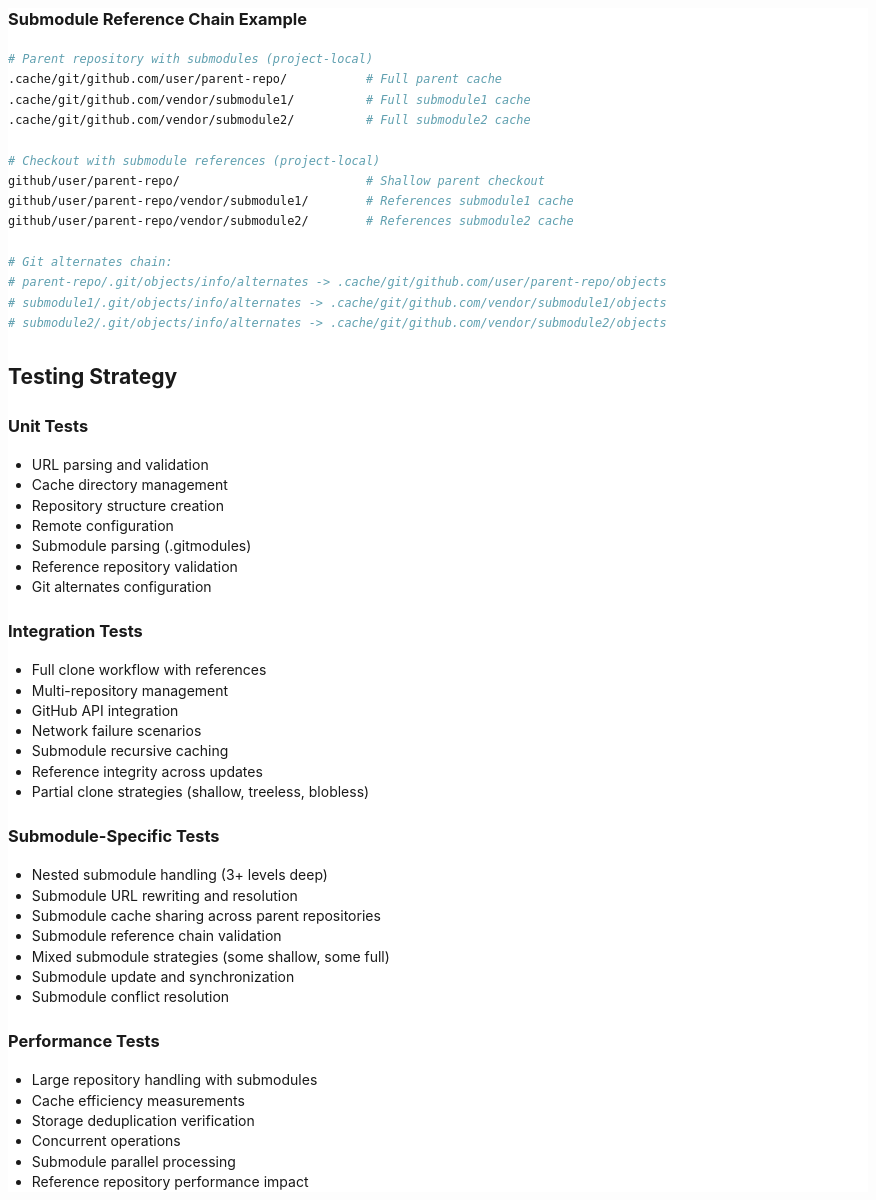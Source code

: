 ### Submodule Reference Chain Example

```bash
# Parent repository with submodules (project-local)
.cache/git/github.com/user/parent-repo/           # Full parent cache
.cache/git/github.com/vendor/submodule1/          # Full submodule1 cache  
.cache/git/github.com/vendor/submodule2/          # Full submodule2 cache

# Checkout with submodule references (project-local)
github/user/parent-repo/                          # Shallow parent checkout
github/user/parent-repo/vendor/submodule1/        # References submodule1 cache
github/user/parent-repo/vendor/submodule2/        # References submodule2 cache

# Git alternates chain:
# parent-repo/.git/objects/info/alternates -> .cache/git/github.com/user/parent-repo/objects
# submodule1/.git/objects/info/alternates -> .cache/git/github.com/vendor/submodule1/objects
# submodule2/.git/objects/info/alternates -> .cache/git/github.com/vendor/submodule2/objects
```

## Testing Strategy

### Unit Tests
- URL parsing and validation
- Cache directory management
- Repository structure creation
- Remote configuration
- Submodule parsing (.gitmodules)
- Reference repository validation
- Git alternates configuration

### Integration Tests
- Full clone workflow with references
- Multi-repository management
- GitHub API integration
- Network failure scenarios
- Submodule recursive caching
- Reference integrity across updates
- Partial clone strategies (shallow, treeless, blobless)

### Submodule-Specific Tests
- Nested submodule handling (3+ levels deep)
- Submodule URL rewriting and resolution
- Submodule cache sharing across parent repositories
- Submodule reference chain validation
- Mixed submodule strategies (some shallow, some full)
- Submodule update and synchronization
- Submodule conflict resolution

### Performance Tests
- Large repository handling with submodules
- Cache efficiency measurements
- Storage deduplication verification
- Concurrent operations
- Submodule parallel processing
- Reference repository performance impact
